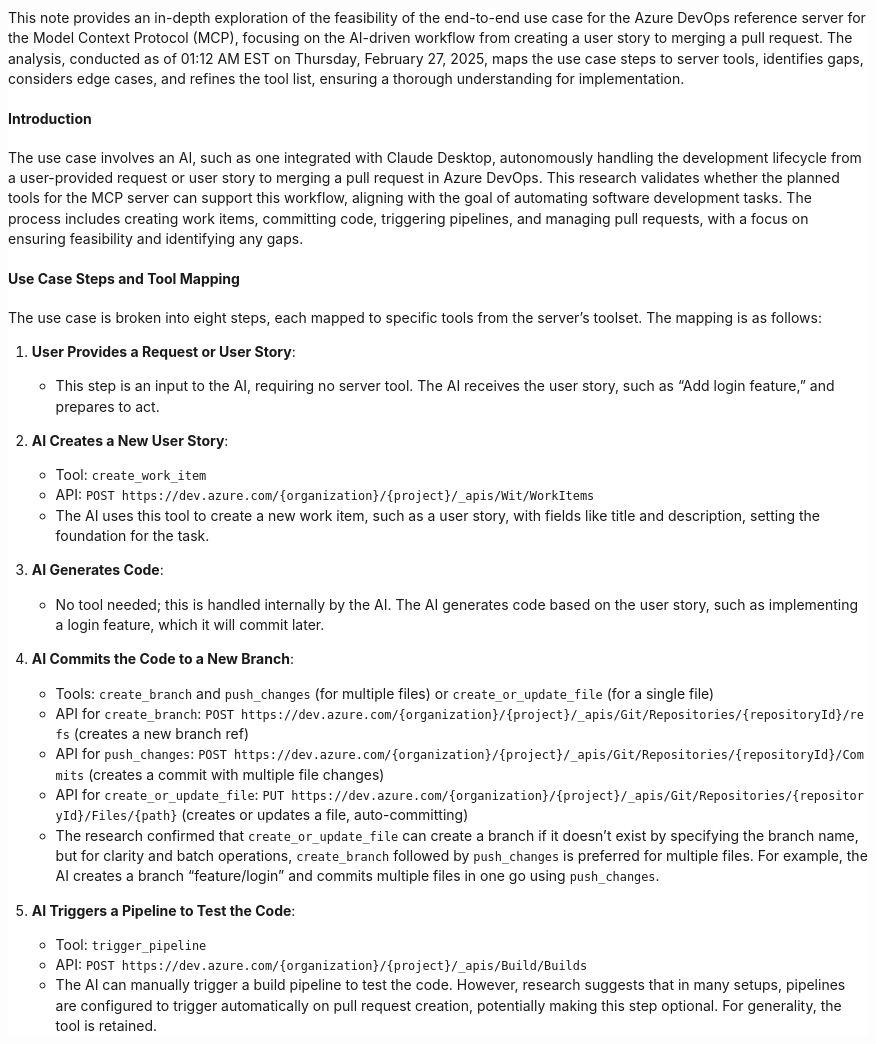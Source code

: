 This note provides an in-depth exploration of the feasibility of the end-to-end use case for the Azure DevOps reference server for the Model Context Protocol (MCP), focusing on the AI-driven workflow from creating a user story to merging a pull request. The analysis, conducted as of 01:12 AM EST on Thursday, February 27, 2025, maps the use case steps to server tools, identifies gaps, considers edge cases, and refines the tool list, ensuring a thorough understanding for implementation.

#### Introduction

The use case involves an AI, such as one integrated with Claude Desktop, autonomously handling the development lifecycle from a user-provided request or user story to merging a pull request in Azure DevOps. This research validates whether the planned tools for the MCP server can support this workflow, aligning with the goal of automating software development tasks. The process includes creating work items, committing code, triggering pipelines, and managing pull requests, with a focus on ensuring feasibility and identifying any gaps.

#### Use Case Steps and Tool Mapping

The use case is broken into eight steps, each mapped to specific tools from the server’s toolset. The mapping is as follows:

1. **User Provides a Request or User Story**:

   - This step is an input to the AI, requiring no server tool. The AI receives the user story, such as “Add login feature,” and prepares to act.

2. **AI Creates a New User Story**:

   - Tool: `create_work_item`
   - API: `POST https://dev.azure.com/{organization}/{project}/_apis/Wit/WorkItems`
   - The AI uses this tool to create a new work item, such as a user story, with fields like title and description, setting the foundation for the task.

3. **AI Generates Code**:

   - No tool needed; this is handled internally by the AI. The AI generates code based on the user story, such as implementing a login feature, which it will commit later.

4. **AI Commits the Code to a New Branch**:

   - Tools: `create_branch` and `push_changes` (for multiple files) or `create_or_update_file` (for a single file)
   - API for `create_branch`: `POST https://dev.azure.com/{organization}/{project}/_apis/Git/Repositories/{repositoryId}/refs` (creates a new branch ref)
   - API for `push_changes`: `POST https://dev.azure.com/{organization}/{project}/_apis/Git/Repositories/{repositoryId}/Commits` (creates a commit with multiple file changes)
   - API for `create_or_update_file`: `PUT https://dev.azure.com/{organization}/{project}/_apis/Git/Repositories/{repositoryId}/Files/{path}` (creates or updates a file, auto-committing)
   - The research confirmed that `create_or_update_file` can create a branch if it doesn’t exist by specifying the branch name, but for clarity and batch operations, `create_branch` followed by `push_changes` is preferred for multiple files. For example, the AI creates a branch “feature/login” and commits multiple files in one go using `push_changes`.

5. **AI Triggers a Pipeline to Test the Code**:

   - Tool: `trigger_pipeline`
   - API: `POST https://dev.azure.com/{organization}/{project}/_apis/Build/Builds`
   - The AI can manually trigger a build pipeline to test the code. However, research suggests that in many setups, pipelines are configured to trigger automatically on pull request creation, potentially making this step optional. For generality, the tool is retained.

